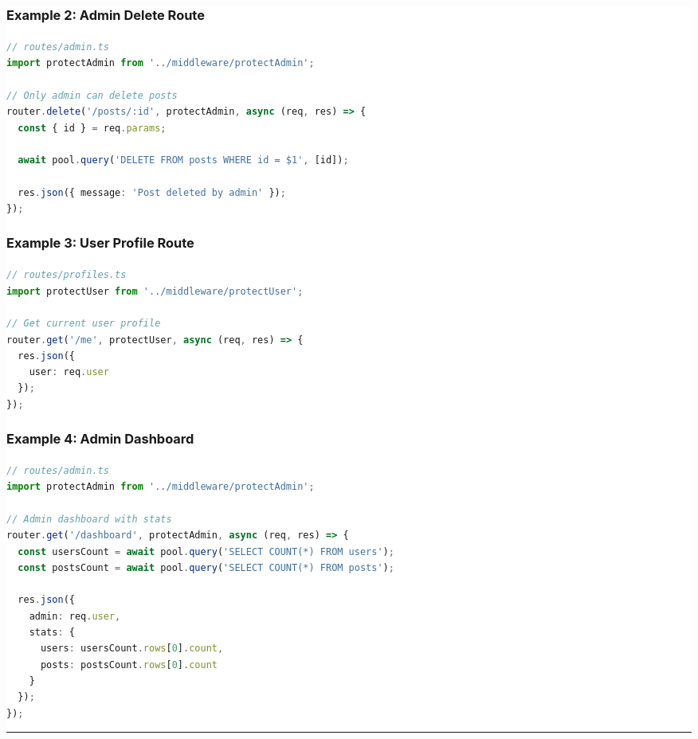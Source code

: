 ### Example 2: Admin Delete Route

```typescript
// routes/admin.ts
import protectAdmin from '../middleware/protectAdmin';

// Only admin can delete posts
router.delete('/posts/:id', protectAdmin, async (req, res) => {
  const { id } = req.params;
  
  await pool.query('DELETE FROM posts WHERE id = $1', [id]);
  
  res.json({ message: 'Post deleted by admin' });
});
```

### Example 3: User Profile Route

```typescript
// routes/profiles.ts
import protectUser from '../middleware/protectUser';

// Get current user profile
router.get('/me', protectUser, async (req, res) => {
  res.json({
    user: req.user
  });
});
```

### Example 4: Admin Dashboard

```typescript
// routes/admin.ts
import protectAdmin from '../middleware/protectAdmin';

// Admin dashboard with stats
router.get('/dashboard', protectAdmin, async (req, res) => {
  const usersCount = await pool.query('SELECT COUNT(*) FROM users');
  const postsCount = await pool.query('SELECT COUNT(*) FROM posts');
  
  res.json({
    admin: req.user,
    stats: {
      users: usersCount.rows[0].count,
      posts: postsCount.rows[0].count
    }
  });
});
```

---

